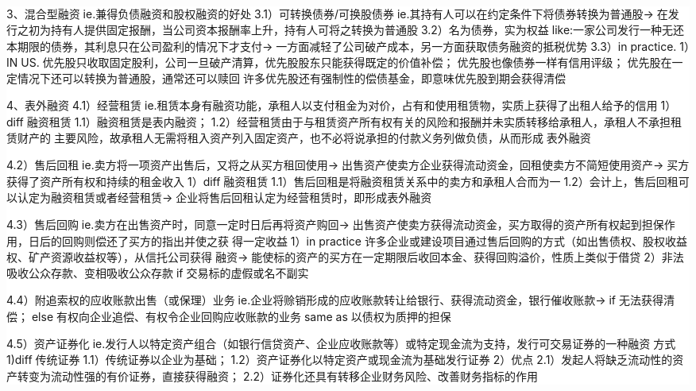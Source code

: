 3、混合型融资
   ie.兼得负债融资和股权融资的好处
   3.1）可转换债券/可换股债券
        ie.其持有人可以在约定条件下将债券转换为普通股->
           在发行之初为持有人提供固定报酬，当公司资本报酬率上升，持有人可将之转换为普通股
   3.2）名为债券，实为权益
        like:一家公司发行一种无还本期限的债券，其利息只在公司盈利的情况下才支付->
             一方面减轻了公司破产成本，另一方面获取债务融资的抵税优势
   3.3）in practice.
        1）IN US.
           优先股只收取固定股利，公司一旦破产清算，优先股股东只能获得既定的价值补偿；
           优先股也像债券一样有信用评级；
           优先股在一定情况下还可以转换为普通股，通常还可以赎回
           许多优先股还有强制性的偿债基金，即意味优先股到期会获得清偿
        
4、表外融资
   4.1）经营租赁
        ie.租赁本身有融资功能，承租人以支付租金为对价，占有和使用租赁物，实质上获得了出租人给予的信用
        1）diff 融资租赁
          1.1）融资租赁是表内融资；
          1.2）经营租赁由于与租赁资产所有权有关的风险和报酬并未实质转移给承租人，承租人不承担租赁财产的
               主要风险，故承租人无需将租入资产列入固定资产，也不必将说承担的付款义务列做负债，从而形成
               表外融资
  
   4.2）售后回租
        ie.卖方将一项资产出售后，又将之从买方租回使用->
           出售资产使卖方企业获得流动资金，回租使卖方不简短使用资产->
           买方获得了资产所有权和持续的租金收入
        1）diff 融资租赁
           1.1）售后回租是将融资租赁关系中的卖方和承租人合而为一
           1.2）会计上，售后回租可以认定为融资租赁或者经营租赁->
                       企业将售后回租认定为经营租赁时，即形成表外融资
  
   4.3）售后回购
        ie.卖方在出售资产时，同意一定时日后再将资产购回->
           出售资产使卖方获得流动资金，买方取得的资产所有权起到担保作用，日后的回购则偿还了买方的指出并使之获
           得一定收益
        1）in practice
           许多企业或建设项目通过售后回购的方式（如出售债权、股权收益权、矿产资源收益权等），从信托公司获得
           融资->
           能使标的资产的买方在一定期限后收回本金、获得回购溢价，性质上类似于借贷
        2）非法吸收公众存款、变相吸收公众存款
           if 交易标的虚假或名不副实
  
   4.4）附追索权的应收账款出售（或保理）业务
        ie.企业将赊销形成的应收账款转让给银行、获得流动资金，银行催收账款->
           if 无法获得清偿；
                else 有权向企业追偿、有权令企业回购应收账款的业务
           same as 以债权为质押的担保

   4.5）资产证券化
        ie.发行人以特定资产组合（如银行信贷资产、企业应收账款等）或特定现金流为支持，发行可交易证券的一种融资
           方式
        1)diff 传统证券
          1.1）传统证券以企业为基础；
          1.2）资产证券化以特定资产或现金流为基础发行证券
        2）优点
          2.1）发起人将缺乏流动性的资产转变为流动性强的有价证券，直接获得融资；
          2.2）证券化还具有转移企业财务风险、改善财务指标的作用
